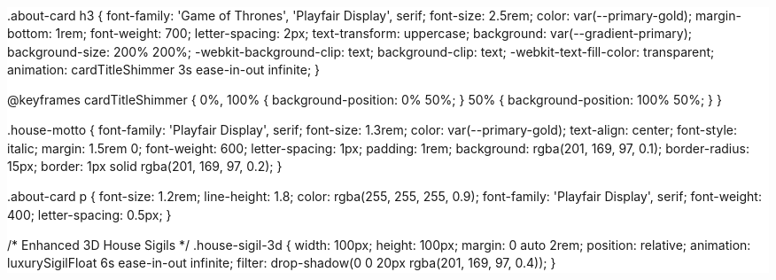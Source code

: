 .about-card h3 {
    font-family: 'Game of Thrones', 'Playfair Display', serif;
    font-size: 2.5rem;
    color: var(--primary-gold);
    margin-bottom: 1rem;
    font-weight: 700;
    letter-spacing: 2px;
    text-transform: uppercase;
    background: var(--gradient-primary);
    background-size: 200% 200%;
    -webkit-background-clip: text;
    background-clip: text;
    -webkit-text-fill-color: transparent;
    animation: cardTitleShimmer 3s ease-in-out infinite;
}

@keyframes cardTitleShimmer {
    0%, 100% { background-position: 0% 50%; }
    50% { background-position: 100% 50%; }
}

.house-motto {
    font-family: 'Playfair Display', serif;
    font-size: 1.3rem;
    color: var(--primary-gold);
    text-align: center;
    font-style: italic;
    margin: 1.5rem 0;
    font-weight: 600;
    letter-spacing: 1px;
    padding: 1rem;
    background: rgba(201, 169, 97, 0.1);
    border-radius: 15px;
    border: 1px solid rgba(201, 169, 97, 0.2);
}

.about-card p {
    font-size: 1.2rem;
    line-height: 1.8;
    color: rgba(255, 255, 255, 0.9);
    font-family: 'Playfair Display', serif;
    font-weight: 400;
    letter-spacing: 0.5px;
}

/* Enhanced 3D House Sigils */
.house-sigil-3d {
    width: 100px;
    height: 100px;
    margin: 0 auto 2rem;
    position: relative;
    animation: luxurySigilFloat 6s ease-in-out infinite;
    filter: drop-shadow(0 0 20px rgba(201, 169, 97, 0.4));
}

